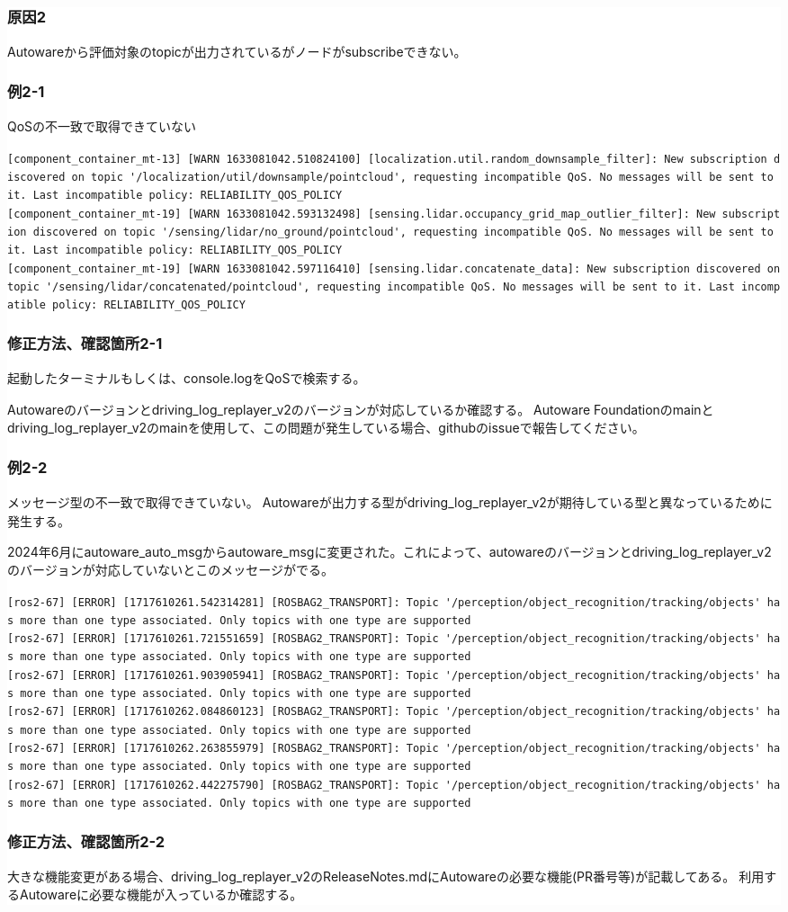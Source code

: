 ### 原因2

Autowareから評価対象のtopicが出力されているがノードがsubscribeできない。

### 例2-1

QoSの不一致で取得できていない

```shell
[component_container_mt-13] [WARN 1633081042.510824100] [localization.util.random_downsample_filter]: New subscription discovered on topic '/localization/util/downsample/pointcloud', requesting incompatible QoS. No messages will be sent to it. Last incompatible policy: RELIABILITY_QOS_POLICY
[component_container_mt-19] [WARN 1633081042.593132498] [sensing.lidar.occupancy_grid_map_outlier_filter]: New subscription discovered on topic '/sensing/lidar/no_ground/pointcloud', requesting incompatible QoS. No messages will be sent to it. Last incompatible policy: RELIABILITY_QOS_POLICY
[component_container_mt-19] [WARN 1633081042.597116410] [sensing.lidar.concatenate_data]: New subscription discovered on topic '/sensing/lidar/concatenated/pointcloud', requesting incompatible QoS. No messages will be sent to it. Last incompatible policy: RELIABILITY_QOS_POLICY
```

### 修正方法、確認箇所2-1

起動したターミナルもしくは、console.logをQoSで検索する。

Autowareのバージョンとdriving_log_replayer_v2のバージョンが対応しているか確認する。
Autoware Foundationのmainとdriving_log_replayer_v2のmainを使用して、この問題が発生している場合、githubのissueで報告してください。

### 例2-2

メッセージ型の不一致で取得できていない。
Autowareが出力する型がdriving_log_replayer_v2が期待している型と異なっているために発生する。

2024年6月にautoware_auto_msgからautoware_msgに変更された。これによって、autowareのバージョンとdriving_log_replayer_v2のバージョンが対応していないとこのメッセージがでる。

```shell
[ros2-67] [ERROR] [1717610261.542314281] [ROSBAG2_TRANSPORT]: Topic '/perception/object_recognition/tracking/objects' has more than one type associated. Only topics with one type are supported
[ros2-67] [ERROR] [1717610261.721551659] [ROSBAG2_TRANSPORT]: Topic '/perception/object_recognition/tracking/objects' has more than one type associated. Only topics with one type are supported
[ros2-67] [ERROR] [1717610261.903905941] [ROSBAG2_TRANSPORT]: Topic '/perception/object_recognition/tracking/objects' has more than one type associated. Only topics with one type are supported
[ros2-67] [ERROR] [1717610262.084860123] [ROSBAG2_TRANSPORT]: Topic '/perception/object_recognition/tracking/objects' has more than one type associated. Only topics with one type are supported
[ros2-67] [ERROR] [1717610262.263855979] [ROSBAG2_TRANSPORT]: Topic '/perception/object_recognition/tracking/objects' has more than one type associated. Only topics with one type are supported
[ros2-67] [ERROR] [1717610262.442275790] [ROSBAG2_TRANSPORT]: Topic '/perception/object_recognition/tracking/objects' has more than one type associated. Only topics with one type are supported
```

### 修正方法、確認箇所2-2

大きな機能変更がある場合、driving_log_replayer_v2のReleaseNotes.mdにAutowareの必要な機能(PR番号等)が記載してある。
利用するAutowareに必要な機能が入っているか確認する。
